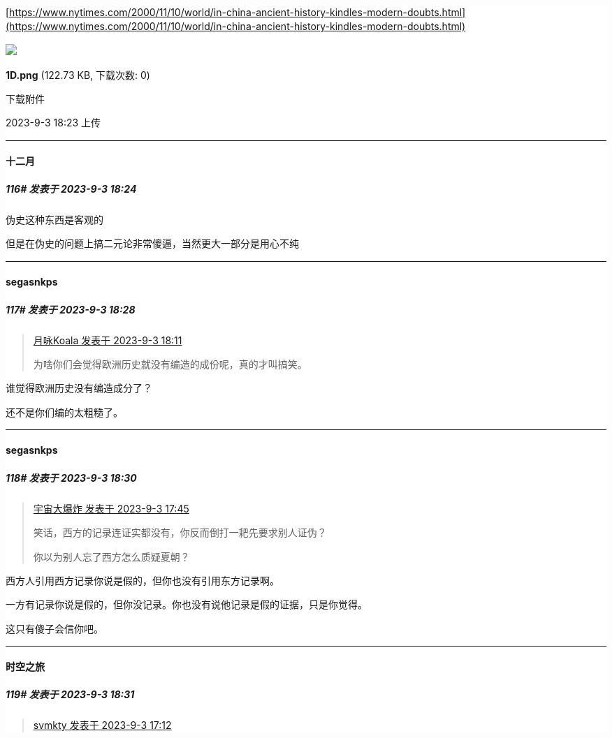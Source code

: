 [https://www.nytimes.com/2000/11/10/world/in-china-ancient-history-kindles-modern-doubts.html](https://www.nytimes.com/2000/11/10/world/in-china-ancient-history-kindles-modern-doubts.html)

<img src="https://img.saraba1st.com/forum/202309/03/182335i261w551f1jxwask.png" referrerpolicy="no-referrer">

<strong>1D.png</strong> (122.73 KB, 下载次数: 0)

下载附件

2023-9-3 18:23 上传

*****

####  十二月  
##### 116#       发表于 2023-9-3 18:24

伪史这种东西是客观的

但是在伪史的问题上搞二元论非常傻逼，当然更大一部分是用心不纯


*****

####  segasnkps  
##### 117#       发表于 2023-9-3 18:28

<blockquote><a href="httphttps://bbs.saraba1st.com/2b/forum.php?mod=redirect&amp;goto=findpost&amp;pid=62278972&amp;ptid=2151175" target="_blank">月咏Koala 发表于 2023-9-3 18:11</a>

为啥你们会觉得欧洲历史就没有编造的成份呢，真的才叫搞笑。</blockquote>
谁觉得欧洲历史没有编造成分了？

还不是你们编的太粗糙了。

*****

####  segasnkps  
##### 118#       发表于 2023-9-3 18:30

<blockquote><a href="httphttps://bbs.saraba1st.com/2b/forum.php?mod=redirect&amp;goto=findpost&amp;pid=62278696&amp;ptid=2151175" target="_blank">宇宙大爆炸 发表于 2023-9-3 17:45</a>

笑话，西方的记录连证实都没有，你反而倒打一耙先要求别人证伪？

你以为别人忘了西方怎么质疑夏朝？</blockquote>
西方人引用西方记录你说是假的，但你也没有引用东方记录啊。

一方有记录你说是假的，但你没记录。你也没有说他记录是假的证据，只是你觉得。

这只有傻子会信你吧。

*****

####  时空之旅  
##### 119#       发表于 2023-9-3 18:31

<blockquote><a href="httphttps://bbs.saraba1st.com/2b/forum.php?mod=redirect&amp;goto=findpost&amp;pid=62278422&amp;ptid=2151175" target="_blank">svmkty 发表于 2023-9-3 17:12</a>
